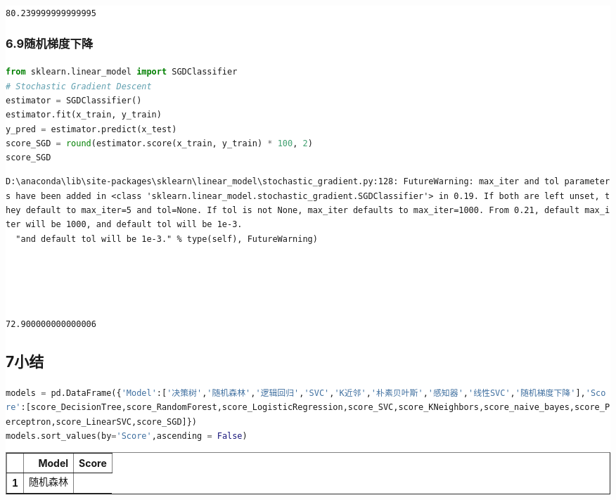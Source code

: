 


    80.239999999999995



### 6.9随机梯度下降  


```python
from sklearn.linear_model import SGDClassifier
# Stochastic Gradient Descent 
estimator = SGDClassifier()
estimator.fit(x_train, y_train)
y_pred = estimator.predict(x_test)
score_SGD = round(estimator.score(x_train, y_train) * 100, 2)
score_SGD
```

    D:\anaconda\lib\site-packages\sklearn\linear_model\stochastic_gradient.py:128: FutureWarning: max_iter and tol parameters have been added in <class 'sklearn.linear_model.stochastic_gradient.SGDClassifier'> in 0.19. If both are left unset, they default to max_iter=5 and tol=None. If tol is not None, max_iter defaults to max_iter=1000. From 0.21, default max_iter will be 1000, and default tol will be 1e-3.
      "and default tol will be 1e-3." % type(self), FutureWarning)
    




    72.900000000000006



## 7小结


```python
models = pd.DataFrame({'Model':['决策树','随机森林','逻辑回归','SVC','K近邻','朴素贝叶斯','感知器','线性SVC','随机梯度下降'],'Score':[score_DecisionTree,score_RandomForest,score_LogisticRegression,score_SVC,score_KNeighbors,score_naive_bayes,score_Perceptron,score_LinearSVC,score_SGD]})
models.sort_values(by='Score',ascending = False)
```




<div>
<style>
    .dataframe thead tr:only-child th {
        text-align: right;
    }

    .dataframe thead th {
        text-align: left;
    }

    .dataframe tbody tr th {
        vertical-align: top;
    }
</style>
<table border="1" class="dataframe">
  <thead>
    <tr style="text-align: right;">
      <th></th>
      <th>Model</th>
      <th>Score</th>
    </tr>
  </thead>
  <tbody>
    <tr>
      <th>1</th>
      <td>随机森林</td>